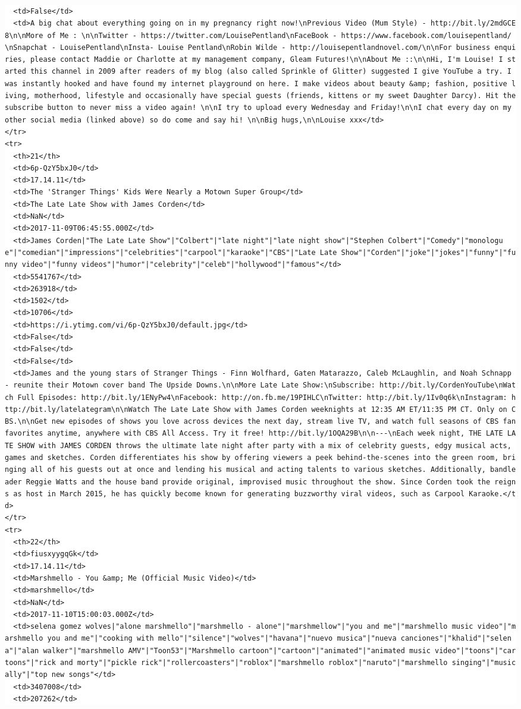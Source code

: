       <td>False</td>
      <td>A big chat about everything going on in my pregnancy right now!\nPrevious Video (Mum Style) - http://bit.ly/2mdGCE8\n\nMore of Me : \n\nTwitter - https://twitter.com/LouisePentland\nFaceBook - https://www.facebook.com/louisepentland/\nSnapchat - LouisePentland\nInsta- Louise Pentland\nRobin Wilde - http://louisepentlandnovel.com/\n\nFor business enquiries, please contact Maddie or Charlotte at my management company, Gleam Futures!\n\nAbout Me ::\n\nHi, I'm Louise! I started this channel in 2009 after readers of my blog (also called Sprinkle of Glitter) suggested I give YouTube a try. I was instantly hooked and have found my internet playground on here. I make videos about beauty &amp; fashion, positive living, motherhood, lifestyle and occasionally have special guests (friends, kittens or my sweet Daughter Darcy). Hit the subscribe button to never miss a video again! \n\nI try to upload every Wednesday and Friday!\n\nI chat every day on my other social media (linked above) so do come and say hi! \n\nBig hugs,\n\nLouise xxx</td>
    </tr>
    <tr>
      <th>21</th>
      <td>6p-QzY5bxJ0</td>
      <td>17.14.11</td>
      <td>The 'Stranger Things' Kids Were Nearly a Motown Super Group</td>
      <td>The Late Late Show with James Corden</td>
      <td>NaN</td>
      <td>2017-11-09T06:45:55.000Z</td>
      <td>James Corden|"The Late Late Show"|"Colbert"|"late night"|"late night show"|"Stephen Colbert"|"Comedy"|"monologue"|"comedian"|"impressions"|"celebrities"|"carpool"|"karaoke"|"CBS"|"Late Late Show"|"Corden"|"joke"|"jokes"|"funny"|"funny video"|"funny videos"|"humor"|"celebrity"|"celeb"|"hollywood"|"famous"</td>
      <td>5541767</td>
      <td>263918</td>
      <td>1502</td>
      <td>10706</td>
      <td>https://i.ytimg.com/vi/6p-QzY5bxJ0/default.jpg</td>
      <td>False</td>
      <td>False</td>
      <td>False</td>
      <td>James and the young stars of Stranger Things - Finn Wolfhard, Gaten Matarazzo, Caleb McLaughlin, and Noah Schnapp - reunite their Motown cover band The Upside Downs.\n\nMore Late Late Show:\nSubscribe: http://bit.ly/CordenYouTube\nWatch Full Episodes: http://bit.ly/1ENyPw4\nFacebook: http://on.fb.me/19PIHLC\nTwitter: http://bit.ly/1Iv0q6k\nInstagram: http://bit.ly/latelategram\n\nWatch The Late Late Show with James Corden weeknights at 12:35 AM ET/11:35 PM CT. Only on CBS.\n\nGet new episodes of shows you love across devices the next day, stream live TV, and watch full seasons of CBS fan favorites anytime, anywhere with CBS All Access. Try it free! http://bit.ly/1OQA29B\n\n---\nEach week night, THE LATE LATE SHOW with JAMES CORDEN throws the ultimate late night after party with a mix of celebrity guests, edgy musical acts, games and sketches. Corden differentiates his show by offering viewers a peek behind-the-scenes into the green room, bringing all of his guests out at once and lending his musical and acting talents to various sketches. Additionally, bandleader Reggie Watts and the house band provide original, improvised music throughout the show. Since Corden took the reigns as host in March 2015, he has quickly become known for generating buzzworthy viral videos, such as Carpool Karaoke.</td>
    </tr>
    <tr>
      <th>22</th>
      <td>fiusxyygqGk</td>
      <td>17.14.11</td>
      <td>Marshmello - You &amp; Me (Official Music Video)</td>
      <td>marshmello</td>
      <td>NaN</td>
      <td>2017-11-10T15:00:03.000Z</td>
      <td>selena gomez wolves|"alone marshmello"|"marshmello - alone"|"marshmellow"|"you and me"|"marshmello music video"|"marshmello you and me"|"cooking with mello"|"silence"|"wolves"|"havana"|"nuevo musica"|"nueva canciones"|"khalid"|"selena"|"alan walker"|"marshmello AMV"|"Toon53"|"Marshmello cartoon"|"cartoon"|"animated"|"animated music video"|"toons"|"cartoons"|"rick and morty"|"pickle rick"|"rollercoasters"|"roblox"|"marshmello roblox"|"naruto"|"marshmello singing"|"musically"|"top new songs"</td>
      <td>3407008</td>
      <td>207262</td>